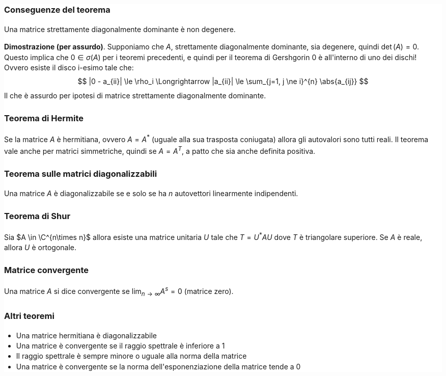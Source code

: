 

### Conseguenze del teorema

Una matrice strettamente diagonalmente dominante è non degenere. 

**Dimostrazione (per assurdo)**. Supponiamo che $A$, strettamente diagonalmente dominante, sia degenere, quindi $\det(A)=0$. Questo implica che $0 \in \sigma(A)$ per i teoremi precedenti, e quindi per il teorema di Gershgorin $0$ è all'interno di uno dei dischi! Ovvero esiste il disco i-esimo tale che:
$$
|0 - a_{ii}| \le \rho_i \Longrightarrow |a_{ii}| \le \sum_{j=1, j \ne i}^{n} \abs{a_{ij}}
$$
Il che è assurdo per ipotesi di matrice strettamente diagonalmente dominante. 



### Teorema di Hermite

Se la matrice $A$ è hermitiana, ovvero $A = A^*$ (uguale alla sua trasposta coniugata) allora gli autovalori sono tutti reali. Il teorema vale anche per matrici simmetriche, quindi se $A=A^T$, a patto che sia anche definita positiva. 



### Teorema sulle matrici diagonalizzabili

Una matrice $A$ è diagonalizzabile se e solo se ha $n$ autovettori linearmente indipendenti.



### Teorema di Shur

Sia $A \in \C^{n\times n}$ allora esiste una matrice unitaria $U$ tale che $T = U^* AU$ dove $T$ è triangolare superiore. Se $A$ è reale, allora $U$ è ortogonale. 



### Matrice convergente

Una matrice $A$ si dice convergente se $\lim_{n\to \infty} A^s = 0$ (matrice zero).



### Altri teoremi

* Una matrice hermitiana è diagonalizzabile
* Una matrice è convergente se il raggio spettrale è inferiore a 1
* Il raggio spettrale è sempre minore o uguale alla norma della matrice
* Una matrice è convergente se la norma dell'esponenziazione della matrice tende a 0

